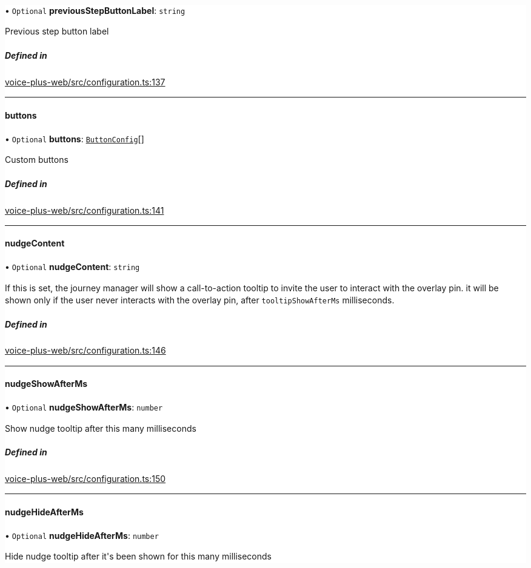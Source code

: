 • `Optional` **previousStepButtonLabel**: `string`

Previous step button label

##### Defined in

[voice-plus-web/src/configuration.ts:137](https://github.com/nlxai/sdk/blob/d54dc67b3b91a8c2588e49c7317a659da0c47812/packages/voice-plus-web/src/configuration.ts#L137)

___

#### buttons

• `Optional` **buttons**: [`ButtonConfig`](#interfacesbuttonconfigmd)[]

Custom buttons

##### Defined in

[voice-plus-web/src/configuration.ts:141](https://github.com/nlxai/sdk/blob/d54dc67b3b91a8c2588e49c7317a659da0c47812/packages/voice-plus-web/src/configuration.ts#L141)

___

#### nudgeContent

• `Optional` **nudgeContent**: `string`

If this is set, the journey manager will show a call-to-action tooltip to invite the user to interact with the overlay pin.
it will be shown only if the user never interacts with the overlay pin, after `tooltipShowAfterMs` milliseconds.

##### Defined in

[voice-plus-web/src/configuration.ts:146](https://github.com/nlxai/sdk/blob/d54dc67b3b91a8c2588e49c7317a659da0c47812/packages/voice-plus-web/src/configuration.ts#L146)

___

#### nudgeShowAfterMs

• `Optional` **nudgeShowAfterMs**: `number`

Show nudge tooltip after this many milliseconds

##### Defined in

[voice-plus-web/src/configuration.ts:150](https://github.com/nlxai/sdk/blob/d54dc67b3b91a8c2588e49c7317a659da0c47812/packages/voice-plus-web/src/configuration.ts#L150)

___

#### nudgeHideAfterMs

• `Optional` **nudgeHideAfterMs**: `number`

Hide nudge tooltip after it's been shown for this many milliseconds
